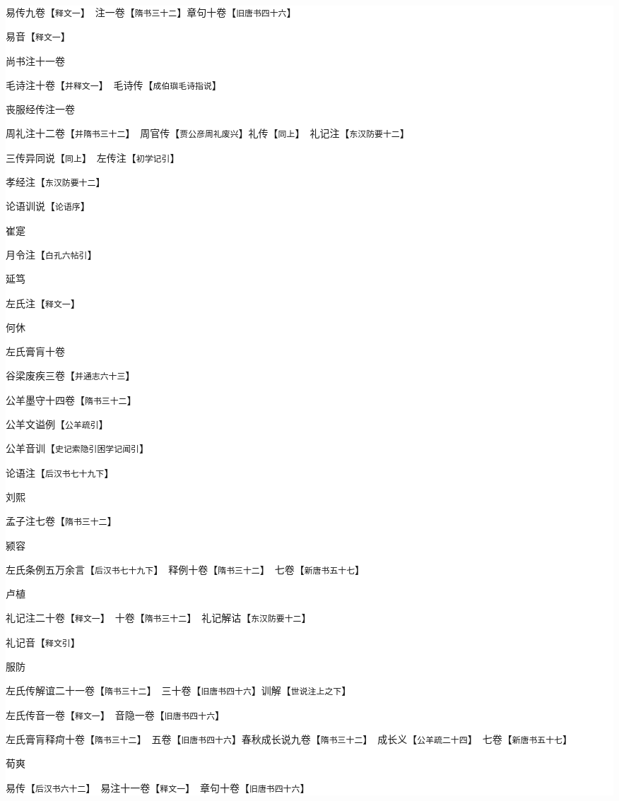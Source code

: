 易传九卷【`释文一`】　注一卷【`隋书三十二`】章句十卷【`旧唐书四十六`】  

易音【`释文一`】  

尚书注十一卷  

毛诗注十卷【`并释文一`】　毛诗传【`成伯璵毛诗指说`】  

丧服经传注一卷  

周礼注十二卷【`并隋书三十二`】　周官传【`贾公彦周礼废兴`】礼传【`同上`】　礼记注【`东汉防要十二`】  

三传异同说【`同上`】　左传注【`初学记引`】  

孝经注【`东汉防要十二`】  

论语训说【`论语序`】  

崔寔  

月令注【`白孔六帖引`】  

延笃  

左氏注【`释文一`】  

何休  

左氏膏肓十卷  

谷梁废疾三卷【`并通志六十三`】  

公羊墨守十四卷【`隋书三十二`】  

公羊文谥例【`公羊疏引`】  

公羊音训【`史记索隐引困学记闻引`】  

论语注【`后汉书七十九下`】  

刘熙  

孟子注七卷【`隋书三十二`】  

颍容  

左氏条例五万余言【`后汉书七十九下`】　释例十卷【`隋书三十二`】　七卷【`新唐书五十七`】  

卢植  

礼记注二十卷【`释文一`】　十卷【`隋书三十二`】　礼记解诂【`东汉防要十二`】  

礼记音【`释文引`】  

服防  

左氏传解谊二十一卷【`隋书三十二`】　三十卷【`旧唐书四十六`】训解【`世说注上之下`】  

左氏传音一卷【`释文一`】　音隐一卷【`旧唐书四十六`】  

左氏膏肓释疴十卷【`隋书三十二`】　五卷【`旧唐书四十六`】春秋成长说九卷【`隋书三十二`】　成长义【`公羊疏二十四`】　七卷【`新唐书五十七`】  

荀爽  

易传【`后汉书六十二`】　易注十一卷【`释文一`】　章句十卷【`旧唐书四十六`】  
